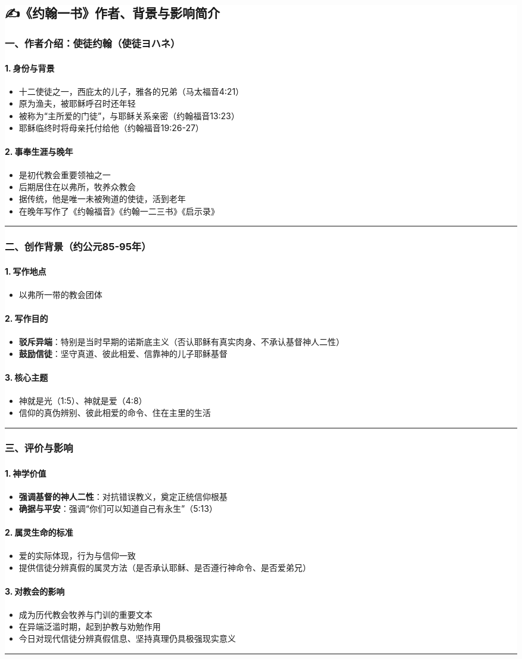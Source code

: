 
## ✍️《约翰一书》作者、背景与影响简介

### 一、作者介绍：使徒约翰（使徒ヨハネ）

#### 1. 身份与背景  
- 十二使徒之一，西庇太的儿子，雅各的兄弟（马太福音4:21）  
- 原为渔夫，被耶稣呼召时还年轻  
- 被称为“主所爱的门徒”，与耶稣关系亲密（约翰福音13:23）  
- 耶稣临终时将母亲托付给他（约翰福音19:26-27）

#### 2. 事奉生涯与晚年  
- 是初代教会重要领袖之一  
- 后期居住在以弗所，牧养众教会  
- 据传统，他是唯一未被殉道的使徒，活到老年  
- 在晚年写作了《约翰福音》《约翰一二三书》《启示录》

---

### 二、创作背景（约公元85-95年）

#### 1. 写作地点  
- 以弗所一带的教会团体

#### 2. 写作目的  
- **驳斥异端**：特别是当时早期的诺斯底主义（否认耶稣有真实肉身、不承认基督神人二性）  
- **鼓励信徒**：坚守真道、彼此相爱、信靠神的儿子耶稣基督

#### 3. 核心主题  
- 神就是光（1:5）、神就是爱（4:8）  
- 信仰的真伪辨别、彼此相爱的命令、住在主里的生活

---

### 三、评价与影响

#### 1. 神学价值  
- **强调基督的神人二性**：对抗错误教义，奠定正统信仰根基  
- **确据与平安**：强调“你们可以知道自己有永生”（5:13）

#### 2. 属灵生命的标准  
- 爱的实际体现，行为与信仰一致  
- 提供信徒分辨真假的属灵方法（是否承认耶稣、是否遵行神命令、是否爱弟兄）

#### 3. 对教会的影响  
- 成为历代教会牧养与门训的重要文本  
- 在异端泛滥时期，起到护教与劝勉作用  
- 今日对现代信徒分辨真假信息、坚持真理仍具极强现实意义

---
